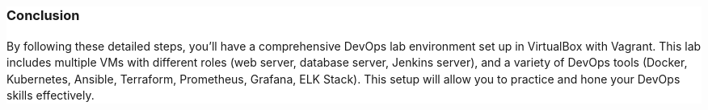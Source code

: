 ### Conclusion
By following these detailed steps, you’ll have a comprehensive DevOps lab environment set up in VirtualBox with Vagrant. This lab includes multiple VMs with different roles (web server, database server, Jenkins server), and a variety of DevOps tools (Docker, Kubernetes, Ansible, Terraform, Prometheus, Grafana, ELK Stack). This setup will allow you to practice and hone your DevOps skills effectively.


